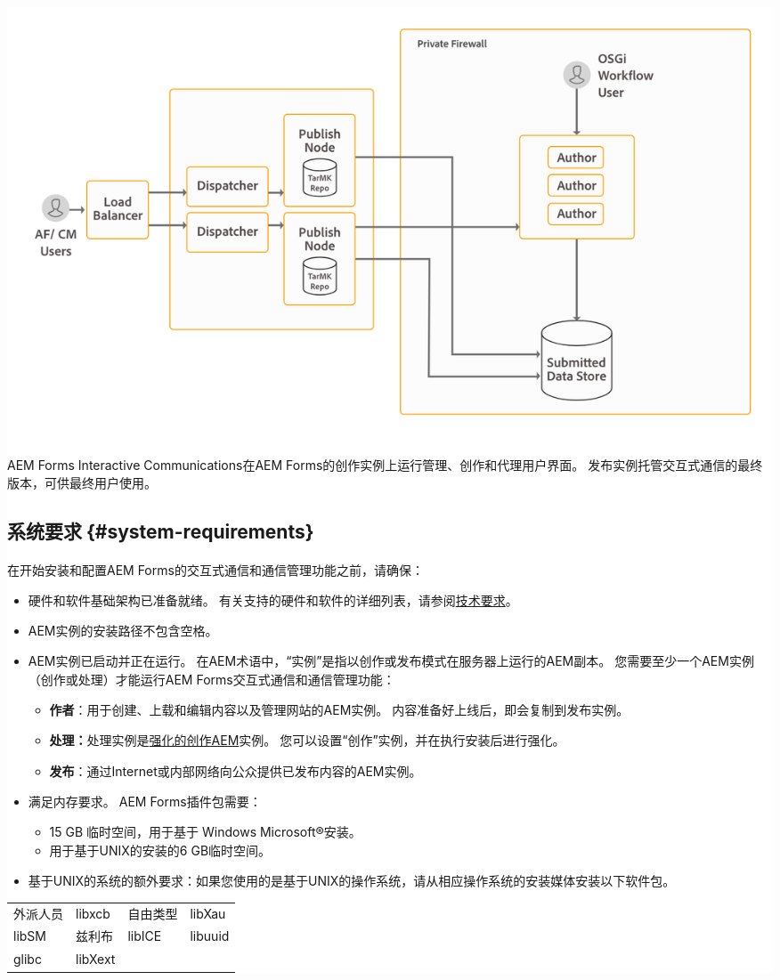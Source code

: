 ![推荐拓扑](assets/recommended-topology.png)

AEM Forms Interactive Communications在AEM Forms的创作实例上运行管理、创作和代理用户界面。 发布实例托管交互式通信的最终版本，可供最终用户使用。

## 系统要求 {#system-requirements}

在开始安装和配置AEM Forms的交互式通信和通信管理功能之前，请确保：

* 硬件和软件基础架构已准备就绪。 有关支持的硬件和软件的详细列表，请参阅[技术要求](/help/sites-deploying/technical-requirements.md)。

* AEM实例的安装路径不包含空格。
* AEM实例已启动并正在运行。 在AEM术语中，“实例”是指以创作或发布模式在服务器上运行的AEM副本。 您需要至少一个AEM实例（创作或处理）才能运行AEM Forms交互式通信和通信管理功能：

   * **作者**：用于创建、上载和编辑内容以及管理网站的AEM实例。 内容准备好上线后，即会复制到发布实例。
   * **处理：**&#x200B;处理实例是[强化的创作AEM](/help/forms/using/hardening-securing-aem-forms-environment.md)实例。 您可以设置“创作”实例，并在执行安装后进行强化。

   * **发布**：通过Internet或内部网络向公众提供已发布内容的AEM实例。

* 满足内存要求。 AEM Forms插件包需要：

   * 15 GB 临时空间，用于基于 Windows Microsoft®安装。
   * 用于基于UNIX的安装的6 GB临时空间。

* 基于UNIX的系统的额外要求：如果您使用的是基于UNIX的操作系统，请从相应操作系统的安装媒体安装以下软件包。

<table>
 <tbody>
  <tr>
   <td>外派人员</td>
   <td>libxcb</td>
   <td>自由类型</td>
   <td>libXau</td>
  </tr>
  <tr>
   <td>libSM</td>
   <td>兹利布</td>
   <td>libICE</td>
   <td>libuuid</td>
  </tr>
  <tr>
   <td>glibc</td>
   <td>libXext</td>